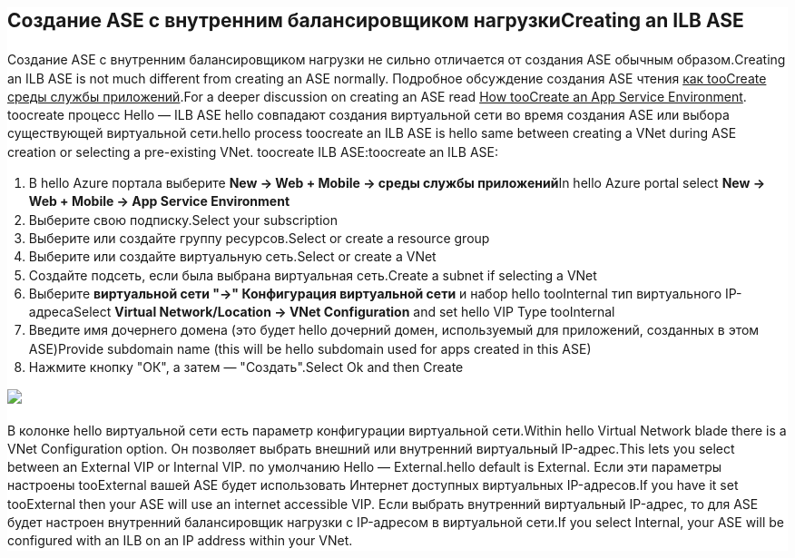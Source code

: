 ## <a name="creating-an-ilb-ase"></a><span data-ttu-id="e373e-130">Создание ASE с внутренним балансировщиком нагрузки</span><span class="sxs-lookup"><span data-stu-id="e373e-130">Creating an ILB ASE</span></span>
<span data-ttu-id="e373e-131">Создание ASE с внутренним балансировщиком нагрузки не сильно отличается от создания ASE обычным образом.</span><span class="sxs-lookup"><span data-stu-id="e373e-131">Creating an ILB ASE is not much different from creating an ASE normally.</span></span> <span data-ttu-id="e373e-132">Подробное обсуждение создания ASE чтения [как tooCreate среды службы приложений][HowtoCreateASE].</span><span class="sxs-lookup"><span data-stu-id="e373e-132">For a deeper discussion on creating an ASE read [How tooCreate an App Service Environment][HowtoCreateASE].</span></span> <span data-ttu-id="e373e-133">toocreate процесс Hello — ILB ASE hello совпадают создания виртуальной сети во время создания ASE или выбора существующей виртуальной сети.</span><span class="sxs-lookup"><span data-stu-id="e373e-133">hello process toocreate an ILB ASE is hello same between creating a VNet during ASE creation or selecting a pre-existing VNet.</span></span> <span data-ttu-id="e373e-134">toocreate ILB ASE:</span><span class="sxs-lookup"><span data-stu-id="e373e-134">toocreate an ILB ASE:</span></span> 

1. <span data-ttu-id="e373e-135">В hello Azure портала выберите **New -> Web + Mobile -> среды службы приложений**</span><span class="sxs-lookup"><span data-stu-id="e373e-135">In hello Azure portal select **New -> Web + Mobile -> App Service Environment**</span></span>
2. <span data-ttu-id="e373e-136">Выберите свою подписку.</span><span class="sxs-lookup"><span data-stu-id="e373e-136">Select your subscription</span></span>
3. <span data-ttu-id="e373e-137">Выберите или создайте группу ресурсов.</span><span class="sxs-lookup"><span data-stu-id="e373e-137">Select or create a resource group</span></span>
4. <span data-ttu-id="e373e-138">Выберите или создайте виртуальную сеть.</span><span class="sxs-lookup"><span data-stu-id="e373e-138">Select or create a VNet</span></span>
5. <span data-ttu-id="e373e-139">Создайте подсеть, если была выбрана виртуальная сеть.</span><span class="sxs-lookup"><span data-stu-id="e373e-139">Create a subnet if selecting a VNet</span></span>
6. <span data-ttu-id="e373e-140">Выберите **виртуальной сети "->" Конфигурация виртуальной сети** и набор hello tooInternal тип виртуального IP-адреса</span><span class="sxs-lookup"><span data-stu-id="e373e-140">Select **Virtual Network/Location -> VNet Configuration** and set hello VIP Type tooInternal</span></span>
7. <span data-ttu-id="e373e-141">Введите имя дочернего домена (это будет hello дочерний домен, используемый для приложений, созданных в этом ASE)</span><span class="sxs-lookup"><span data-stu-id="e373e-141">Provide subdomain name (this will be hello subdomain used for apps created in this ASE)</span></span>
8. <span data-ttu-id="e373e-142">Нажмите кнопку "ОК", а затем — "Создать".</span><span class="sxs-lookup"><span data-stu-id="e373e-142">Select Ok and then Create</span></span>

![][1]

<span data-ttu-id="e373e-143">В колонке hello виртуальной сети есть параметр конфигурации виртуальной сети.</span><span class="sxs-lookup"><span data-stu-id="e373e-143">Within hello Virtual Network blade there is a VNet Configuration option.</span></span> <span data-ttu-id="e373e-144">Он позволяет выбрать внешний или внутренний виртуальный IP-адрес.</span><span class="sxs-lookup"><span data-stu-id="e373e-144">This lets you select between an External VIP or Internal VIP.</span></span> <span data-ttu-id="e373e-145">по умолчанию Hello — External.</span><span class="sxs-lookup"><span data-stu-id="e373e-145">hello default is External.</span></span> <span data-ttu-id="e373e-146">Если эти параметры настроены tooExternal вашей ASE будет использовать Интернет доступных виртуальных IP-адресов.</span><span class="sxs-lookup"><span data-stu-id="e373e-146">If you have it set tooExternal then your ASE will use an internet accessible VIP.</span></span> <span data-ttu-id="e373e-147">Если выбрать внутренний виртуальный IP-адрес, то для ASE будет настроен внутренний балансировщик нагрузки с IP-адресом в виртуальной сети.</span><span class="sxs-lookup"><span data-stu-id="e373e-147">If you select Internal, your ASE will be configured with an ILB on an IP address within your VNet.</span></span> 


[1]: ./media/app-service-environment-with-internal-load-balancer/ilbase-createilbase.png
[2]: ./media/app-service-environment-with-internal-load-balancer/ilbase-createapp.png
[3]: ./media/app-service-environment-with-internal-load-balancer/ilbase-newase.png
[4]: ./media/app-service-environment-with-internal-load-balancer/ilbase-vip.png
[5]: ./media/app-service-environment-with-internal-load-balancer/ilbase-externalvip.png
[6]: ./media/app-service-environment-with-internal-load-balancer/ilbase-ilbcertificate.png
[WhatisASE]: http://azure.microsoft.com/documentation/articles/app-service-app-service-environment-intro/
[HowtoCreateASE]: http://azure.microsoft.com/documentation/articles/app-service-web-how-to-create-an-app-service-environment/
[ControlInbound]: http://azure.microsoft.com/documentation/articles/app-service-app-service-environment-control-inbound-traffic/
[virtualnetwork]: https://azure.microsoft.com/documentation/articles/virtual-networks-faq/
[AppServicePricing]: http://azure.microsoft.com/pricing/details/app-service/
[AzureAppService]: http://azure.microsoft.com/documentation/articles/app-service-value-prop-what-is/
[ASEAutoscale]: http://azure.microsoft.com/documentation/articles/app-service-environment-auto-scale/
[ExpressRoute]: http://azure.microsoft.com/documentation/articles/app-service-app-service-environment-network-configuration-expressroute/
[vnetnsgs]: http://azure.microsoft.com/documentation/articles/virtual-networks-nsg/
[ASEConfig]: http://azure.microsoft.com/documentation/articles/app-service-web-configure-an-app-service-environment/